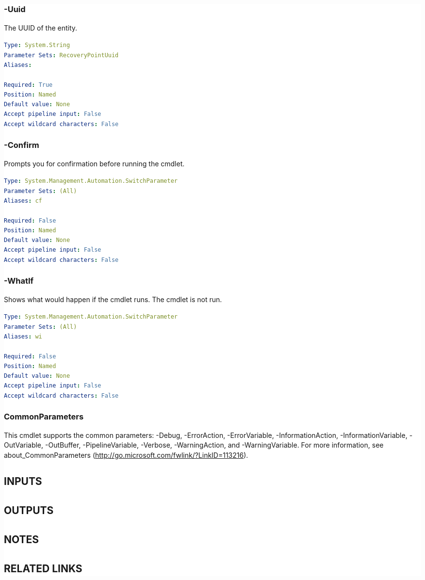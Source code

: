 ### -Uuid
The UUID of the entity.

```yaml
Type: System.String
Parameter Sets: RecoveryPointUuid
Aliases:

Required: True
Position: Named
Default value: None
Accept pipeline input: False
Accept wildcard characters: False
```

### -Confirm
Prompts you for confirmation before running the cmdlet.

```yaml
Type: System.Management.Automation.SwitchParameter
Parameter Sets: (All)
Aliases: cf

Required: False
Position: Named
Default value: None
Accept pipeline input: False
Accept wildcard characters: False
```

### -WhatIf
Shows what would happen if the cmdlet runs.
The cmdlet is not run.

```yaml
Type: System.Management.Automation.SwitchParameter
Parameter Sets: (All)
Aliases: wi

Required: False
Position: Named
Default value: None
Accept pipeline input: False
Accept wildcard characters: False
```

### CommonParameters
This cmdlet supports the common parameters: -Debug, -ErrorAction, -ErrorVariable, -InformationAction, -InformationVariable, -OutVariable, -OutBuffer, -PipelineVariable, -Verbose, -WarningAction, and -WarningVariable. For more information, see about_CommonParameters (http://go.microsoft.com/fwlink/?LinkID=113216).

## INPUTS

## OUTPUTS

## NOTES

## RELATED LINKS
